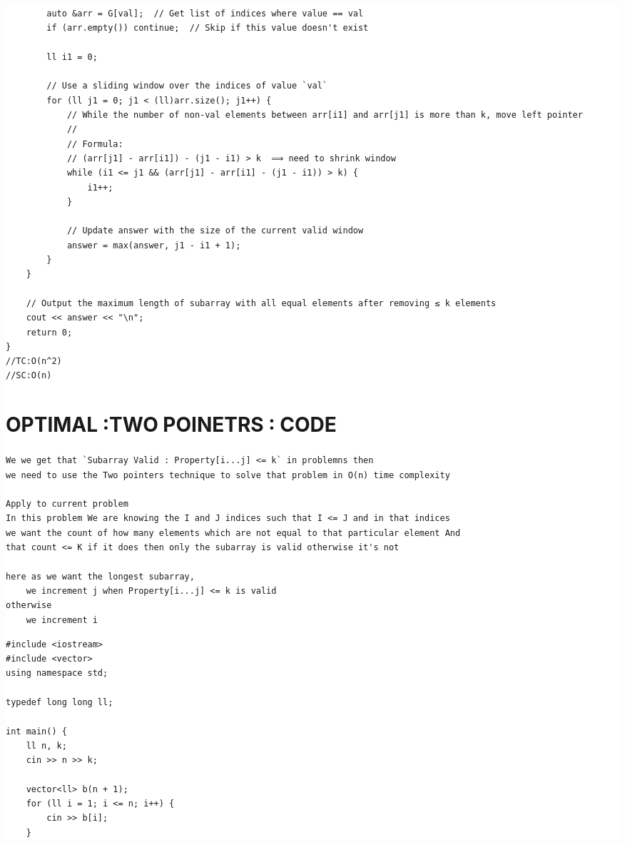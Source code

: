```
        auto &arr = G[val];  // Get list of indices where value == val
        if (arr.empty()) continue;  // Skip if this value doesn't exist

        ll i1 = 0;

        // Use a sliding window over the indices of value `val`
        for (ll j1 = 0; j1 < (ll)arr.size(); j1++) {
            // While the number of non-val elements between arr[i1] and arr[j1] is more than k, move left pointer
            //
            // Formula:
            // (arr[j1] - arr[i1]) - (j1 - i1) > k  ⟹ need to shrink window
            while (i1 <= j1 && (arr[j1] - arr[i1] - (j1 - i1)) > k) {
                i1++;
            }

            // Update answer with the size of the current valid window
            answer = max(answer, j1 - i1 + 1);
        }
    }

    // Output the maximum length of subarray with all equal elements after removing ≤ k elements
    cout << answer << "\n";
    return 0;
}
//TC:O(n^2)
//SC:O(n)

```

# OPTIMAL :TWO POINETRS : CODE

```
We we get that `Subarray Valid : Property[i...j] <= k` in problemns then
we need to use the Two pointers technique to solve that problem in O(n) time complexity

Apply to current problem
In this problem We are knowing the I and J indices such that I <= J and in that indices
we want the count of how many elements which are not equal to that particular element And
that count <= K if it does then only the subarray is valid otherwise it's not

here as we want the longest subarray,
    we increment j when Property[i...j] <= k is valid
otherwise
    we increment i
```

```
#include <iostream>
#include <vector>
using namespace std;

typedef long long ll;

int main() {
    ll n, k;
    cin >> n >> k;

    vector<ll> b(n + 1);
    for (ll i = 1; i <= n; i++) {
        cin >> b[i];
    }

```